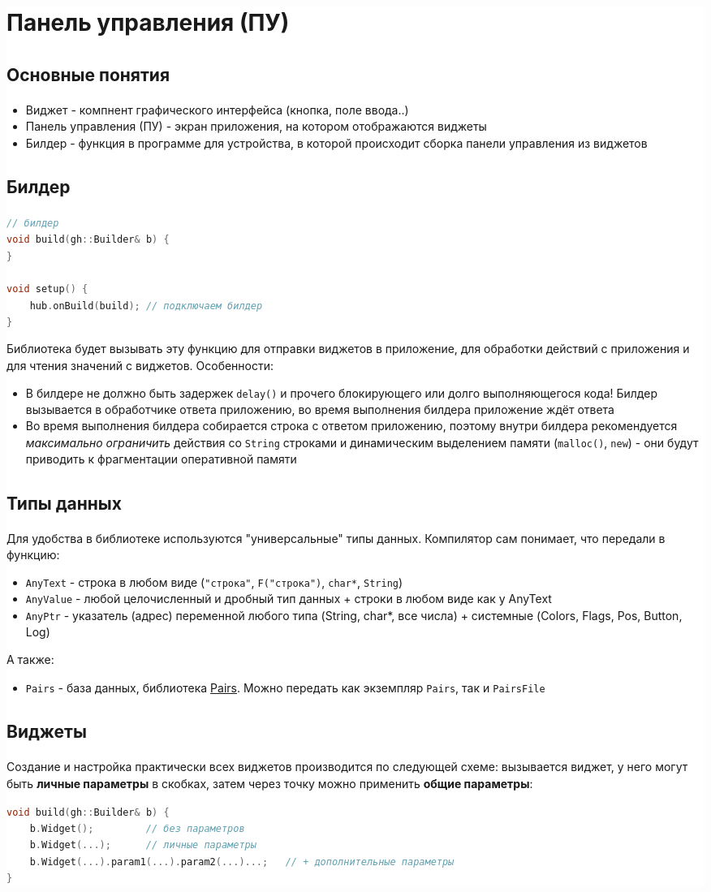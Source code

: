 # Панель управления (ПУ)
## Основные понятия
- Виджет - компнент графического интерфейса (кнопка, поле ввода..)
- Панель управления (ПУ) - экран приложения, на котором отображаются виджеты
- Билдер - функция в программе для устройства, в которой происходит сборка панели управления из виджетов

## Билдер
```cpp
// билдер
void build(gh::Builder& b) {
}

void setup() {
    hub.onBuild(build); // подключаем билдер
}
```
Библиотека будет вызывать эту функцию для отправки виджетов в приложение, для обработки действий с приложения и для чтения значений с виджетов. Особенности:
- В билдере не должно быть задержек `delay()` и прочего блокирующего или долго выполняющегося кода! Билдер вызывается в обработчике ответа приложению, во время выполнения билдера приложение ждёт ответа
- Во время выполнения билдера собирается строка с ответом приложению, поэтому внутри билдера рекомендуется *максимально ограничить* действия со `String` строками и динамическим выделением памяти (`malloc()`, `new`) - они будут приводить к фрагментации оперативной памяти

## Типы данных
Для удобства в библиотеке используются "универсальные" типы данных. Компилятор сам понимает, что передали в функцию:
- `AnyText` - строка в любом виде (`"строка"`, `F("строка")`, `char*`, `String`)
- `AnyValue` - любой целочисленный и дробный тип данных + строки в любом виде как у AnyText
- `AnyPtr` - указатель (адрес) переменной любого типа (String, char*, все числа) + системные (Colors, Flags, Pos, Button, Log)

А также:
- `Pairs` - база данных, библиотека [Pairs](https://github.com/GyverLibs/Pairs). Можно передать как экземпляр `Pairs`, так и `PairsFile`

## Виджеты
Создание и настройка практически всех виджетов производится по следующей схеме: вызывается виджет, у него могут быть **личные параметры** в скобках, затем через точку можно применить **общие параметры**:
```cpp
void build(gh::Builder& b) {
    b.Widget();         // без параметров
    b.Widget(...);      // личные параметры
    b.Widget(...).param1(...).param2(...)...;   // + дополнительные параметры
}
```
